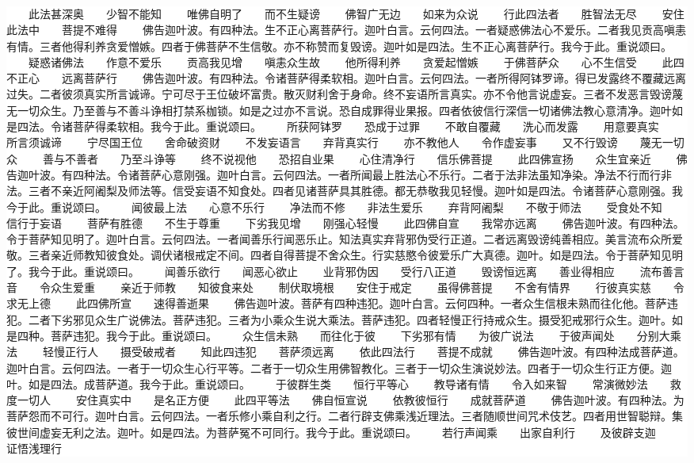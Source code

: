 　　此法甚深奥　　少智不能知
　　唯佛自明了　　而不生疑谤
　　佛智广无边　　如来为众说
　　行此四法者　　胜智法无尽
　　安住此法中　　菩提不难得
　　佛告迦叶波。有四种法。生不正心离菩萨行。迦叶白言。云何四法。一者疑惑佛法心不爱乐。二者我见贡高嗔恚有情。三者他得利养贪爱憎嫉。四者于佛菩萨不生信敬。亦不称赞而复毁谤。迦叶如是四法。生不正心离菩萨行。我今于此。重说颂曰。
　　疑惑诸佛法　　作意不爱乐
　　贡高我见增　　嗔恚众生故
　　他所得利养　　贪爱起憎嫉
　　于佛菩萨众　　心不生信受
　　此四不正心　　远离菩萨行
　　佛告迦叶波。有四种法。令诸菩萨得柔软相。迦叶白言。云何四法。一者所得阿钵罗谛。得已发露终不覆藏远离过失。二者彼须真实所言诚谛。宁可尽于王位破坏富贵。散灭财利舍于身命。终不妄语所言真实。亦不令他言说虚妄。三者不发恶言毁谤蔑无一切众生。乃至善与不善斗诤相打禁系枷锁。如是之过亦不言说。恐自成罪得业果报。四者依彼信行深信一切诸佛法教心意清净。迦叶如是四法。令诸菩萨得柔软相。我今于此。重说颂曰。
　　所获阿钵罗　　恐成于过罪
　　不敢自覆藏　　洗心而发露
　　用意要真实　　所言须诚谛
　　宁尽国王位　　舍命破资财
　　不发妄语言　　弃背真实行
　　亦不教他人　　令作虚妄事
　　又不行毁谤　　蔑无一切众
　　善与不善者　　乃至斗诤等
　　终不说视他　　恐招自业果
　　心住清净行　　信乐佛菩提
　　此四佛宣扬　　众生宜亲近
　　佛告迦叶波。有四种法。令诸菩萨心意刚强。迦叶白言。云何四法。一者所闻最上胜法心不乐行。二者于法非法虽知净染。净法不行而行非法。三者不亲近阿阇梨及师法等。信受妄语不知食处。四者见诸菩萨具其胜德。都无恭敬我见轻慢。迦叶如是四法。令诸菩萨心意刚强。我今于此。重说颂曰。
　　闻彼最上法　　心意不乐行
　　净法而不修　　非法生爱乐
　　弃背阿阇梨　　不敬于师法
　　受食处不知　　信行于妄语
　　菩萨有胜德　　不生于尊重
　　下劣我见增　　刚强心轻慢
　　此四佛自宣　　我常亦远离
　　佛告迦叶波。有四种法。令于菩萨知见明了。迦叶白言。云何四法。一者闻善乐行闻恶乐止。知法真实弃背邪伪受行正道。二者远离毁谤纯善相应。美言流布众所爱敬。三者亲近师教知彼食处。调伏诸根戒定不间。四者自得菩提不舍众生。行实慈愍令彼爱乐广大真德。迦叶。如是四法。令于菩萨知见明了。我今于此。重说颂曰。
　　闻善乐欲行　　闻恶心欲止
　　业背邪伪因　　受行八正道
　　毁谤恒远离　　善业得相应
　　流布善言音　　令众生爱重
　　亲近于师教　　知彼食来处
　　制伏取境根　　安住于戒定
　　虽得佛菩提　　不舍有情界
　　行彼真实慈　　令求无上德
　　此四佛所宣　　速得善逝果
　　佛告迦叶波。菩萨有四种违犯。迦叶白言。云何四种。一者众生信根未熟而往化他。菩萨违犯。二者下劣邪见众生广说佛法。菩萨违犯。三者为小乘众生说大乘法。菩萨违犯。四者轻慢正行持戒众生。摄受犯戒邪行众生。迦叶。如是四种。菩萨违犯。我今于此。重说颂曰。
　　众生信未熟　　而往化于彼
　　下劣邪有情　　为彼广说法
　　于彼声闻处　　分别大乘法
　　轻慢正行人　　摄受破戒者
　　知此四违犯　　菩萨须远离
　　依此四法行　　菩提不成就
　　佛告迦叶波。有四种法成菩萨道。迦叶白言。云何四法。一者于一切众生心行平等。二者于一切众生用佛智教化。三者于一切众生演说妙法。四者于一切众生行正方便。迦叶。如是四法。成菩萨道。我今于此。重说颂曰。
　　于彼群生类　　恒行平等心
　　教导诸有情　　令入如来智
　　常演微妙法　　救度一切人
　　安住真实中　　是名正方便
　　此四平等法　　佛自恒宣说
　　依教彼恒行　　成就菩萨道
　　佛告迦叶波。有四种法。为菩萨怨而不可行。迦叶白言。云何四法。一者乐修小乘自利之行。二者行辟支佛乘浅近理法。三者随顺世间咒术伎艺。四者用世智聪辩。集彼世间虚妄无利之法。迦叶。如是四法。为菩萨冤不可同行。我今于此。重说颂曰。
　　若行声闻乘　　出家自利行
　　及彼辟支迦　　证悟浅理行